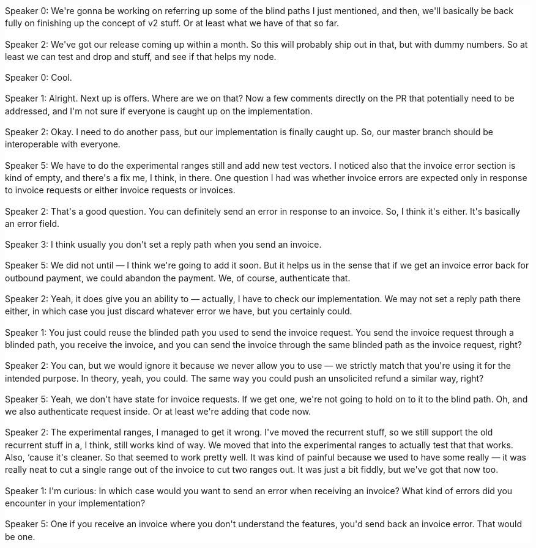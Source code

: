 Speaker 0: We're gonna be working on referring up some of the blind paths I just mentioned, and then, we'll basically be back fully on finishing up the concept of v2 stuff. Or at least what we have of that so far.

Speaker 2: We've got our release coming up within a month. So this will probably ship out in that, but with dummy numbers. So at least we can test and drop and stuff, and see if that helps my node.

Speaker 0: Cool.

Speaker 1: Alright. Next up is offers. Where are we on that? Now a few comments directly on the PR that potentially need to be addressed, and I'm not sure if everyone is caught up on the implementation.

Speaker 2: Okay. I need to do another pass, but our implementation is finally caught up. So, our master branch should be interoperable with everyone.

Speaker 5: We have to do the experimental ranges still and add new test vectors. I noticed also that the invoice error section is kind of empty, and there's a fix me, I think, in there. One question I had was whether invoice errors are expected only in response to invoice requests or either invoice requests or invoices.

Speaker 2: That's a good question. You can definitely send an error in response to an invoice. So, I think it's either. It's basically an error field.

Speaker 3: I think usually you don't set a reply path when you send an invoice.

Speaker 5: We did not until — I think we're going to add it soon. But it helps us in the sense that if we get an invoice error back for outbound payment, we could abandon the payment. We, of course, authenticate that.

Speaker 2: Yeah, it does give you an ability to — actually, I have to check our implementation. We may not set a reply path there either, in which case you just discard whatever error we have, but you certainly could.

Speaker 1: You just could reuse the blinded path you used to send the invoice request. You send the invoice request through a blinded path, you receive the invoice, and you can send the invoice through the same blinded path as the invoice request, right?

Speaker 2: You can, but we would ignore it because we never allow you to use — we strictly match that you're using it for the intended purpose. In theory, yeah, you could. The same way you could push an unsolicited refund a similar way, right?

Speaker 5: Yeah, we don't have state for invoice requests. If we get one, we're not going to hold on to it to the blind path. Oh, and we also authenticate request inside. Or at least we're adding that code now. 

Speaker 2: The experimental ranges, I managed to get it wrong. I've moved the recurrent stuff, so we still support the old recurrent stuff in a, I think, still works kind of way. We moved that into the experimental ranges to actually test that that works. Also, ‘cause it's cleaner. So that seemed to work pretty well. It was kind of painful because we used to have some really — it was really neat to cut a single range out of the invoice to cut two ranges out. It was just a bit fiddly, but we've got that now too.

Speaker 1: I'm curious: In which case would you want to send an error when receiving an invoice? What kind of errors did you encounter in your implementation?

Speaker 5: One if you receive an invoice where you don't understand the features, you'd send back an invoice error. That would be one.
